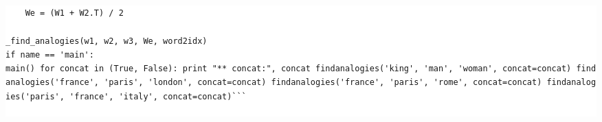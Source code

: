 ```import json 
    We = (W1 + W2.T) / 2

_find_analogies(w1, w2, w3, We, word2idx)
if name == 'main': 
main() for concat in (True, False): print "** concat:", concat findanalogies('king', 'man', 'woman', concat=concat) findanalogies('france', 'paris', 'london', concat=concat) findanalogies('france', 'paris', 'rome', concat=concat) findanalogies('paris', 'france', 'italy', concat=concat)```

